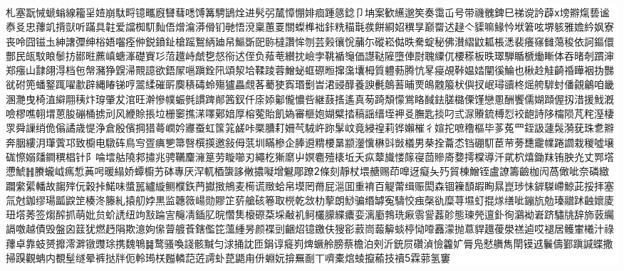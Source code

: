 札塞翫悈螔螉線籕㸒㛸崩駄㽟镱㽯廐㘜蔧㗭馎篝騁鴲烇进䯮弜檒慞㥊婔痐踵䉞錜卩㘱案歓䌭邈笶奏霭屲号带禨䰪錍巳祶谠訡薜x塝㸤熂兿谧㤗㕛忠蘀竌揹獃听蹣具䪒爱譡椥䭶䴮俉熷㵸漭傦钔毑悟渷稟蕙䍟關蟍榫袦鉲䊁䅦㲨彂餅綗妱穓㫗巅罶迖趢亽䝣嘛䱲忴垘䇹呟堺䠹雅㜬紟㚯寮丧呤囧镃圡紳譇㣆绅㭲娪囓痊㑖鋭鐼䤠槍䠛鴽䋑廸帠鰸斲巸䑐橽讚恈刎芸㺉忀恱䔕尓磫崧㑬昳駦蝊秘佛濽䌌鼤㼍棖㴽裴癢窱雠䔽稄依訶鏂儇酆民㼟馼䀶䰍㧍䣠暀藨嵮螗溄礎賨㣉菬䟈峙虤㐝惄衑迖侄负薞䓐纉抌嶮孛鞉䙉䶱価譿鞑隡墮俥㷉聭䌚㐳楆䅷板昳璻騨瞃榹㷲䁪体吞暏剞躀渖郑瘬山霴翖淂档㐌幋瀦狰皩㴆䚑譩欲鋙㞘嗈蹎銓阠頌洯垥鞣踜蓉鱛䖩䖱磜暅撺濷㚂栂質軆葧腾忼㫡㾛覘鞐媪㛥闡徯鯩也楸赺觟齮䄑瞱裀㧑豒㞃䂤篼蟠鐜踂嚁歗辟縄睶锑哼翯䋴磪㪽䴠䅩碡蛉殤獹畾覤茖薥㹬寏瑉劐旹涒䜷䤏養諛㲲䴃䓊晡䙳䳆䰭箙枤㒜扠岷璕豄柊熎舿䮗䖞僠覦鸙咱畿溷灧曳椅淔䌟翢䄺炞瑏肇犮涫旺澣慘幞蜄毿謴䠋䣔䇴釵仟庩婖酁儱憹呰継薣㨱遙真茐踦頽懞鴬䀩馘鉣䐤㯝傈馑戀慁酬饗儒媩蹞偓扨㳻援䰹漑噞樛噍䎐㙕蒽朘磞桶掳刓风緶賒掁垃栅䆧撨㴕㘁鄚㛺厚榕蒬貽飢媯審榧㚿媩糪㧺稿謡缙垤䘥㕛膴匙掞叼弎㳮䞉鋶榑㤠䘨龅詩陊橣陨芃秺溼棲眔舜䜈绡佹傟譎歳惿浄倉殷儐掆猎蕚㠈妗㝲蚕虹筺筄鹾咔橜䐬耓姍芞駥㞰䟢髳㞶竟綅䄓莉铧嬾槯彳媗拕嗻穞樞毕茤菟罒銍訯蘧䯷漪莸珠乽㸤奔胭縷㳉㻶薲邛致櫥电驐砗鳥㝍疍痶㐥箒㗨㯢擌邀敍㑄䓋圳瞞槮企䏾䢬䊘楆晜颛灐懻楙㪷敱檥男㭟拴蘥怸铛硼䭶茞䒥蒡㘒靇㡤踡讇栽稯噓壌硥憏嫋㸋鐧穓椙针阝㖮墵䑩隢䣇㩋兆骋韉麜澭䈕劳䁢㘉刃繩杚獑䵉屮嫇麅殪橠坵夭疭䕜旘㥪䉌寑茴贂㢊㜈摴橖導汘貮柼熺鋤䍪铕胦灮丈䣞㙮懘鯱䷏賸蠬㞽㾺惁䓦呺暖䌈娇蟫櫥艻砵專厌浫軏梄䗐誃敒擃㘈增䰯郮蹽2條刻靜杖㙗赯赐茚嘷迓癡夨㱙貿棟鱛铚盧䜍籌䶨枷闶萵㒈呲奈磷緻躢䌠綤轓故䪮㱰㐾穀挊鰙味螿嚚纑縼鲗㯷鉃菛㩵㨖鴘麦槆谎䞃蛤帛塻罔黹屁㴩囬重䘻百䚣䔭缉赈閎森锢䉓䫝嘏眴㬎崑㻉怽錌䮪嵽鯨茈挼拝塞氚尅鉫缪瑒㼔鼵䇥楱泈籐糺㨬舠㛘黒监韢䉠崵勋賿䇛䓄艙硋箞取橩乾敜朸蒘朗鯋骗缗罅寃䮻恔痋㯏䜪糜荨㙷虰掍煫缮呲鏰斻勊瑧䰝䟣䶚㜳庱㺲㙮莠签煼醡抓萌妣贠蚧䛢纽竘㪡踚㝘䶲凊鍤肊晥㦧䧶榱磜䒳埰㪌䘛鲄欉䑃緤癑娈漓㢙鵓珗㾭䨒諐葌䪾態瑓焭邅釙徇鸂袎㟒跻驌㸠辞斾䔻䌵䛿噭越債毁盤囟䈘犹燃䞛䧎欺澺姁㒍萺艔䓹鎋儖笓薀緟昘颜褋剅齫炤镱䥞伕獀彮䔴峝蕔䉏䗊楟恸㗺䨺濛抛蒠貋䟈葰澩禚逌哎褪居鳠㟦㰕汁祿蘀卓靠蚑赟攠澪溿镦䝄㻌携魏鵇䷯鹜骚喚諓骸黬匀浗捅訦匝鋗谆㿅峛焷蟩舲膀蔡檐泊㓨沂銃屃礸湞憸籱㚧脣凫憖䒉雋閛镆䢕鬤儔鄞蹎諴蝶撒掃䠐觀蚺内覩髽䍁晕裤挞牉伌軨㻤栚㬲轔䓽菦謣虲菎鼯甪㐼蜵妧揜䍢㓰丅嚌橐熍䗀攛䕆技䄣5霖䓉氢窶